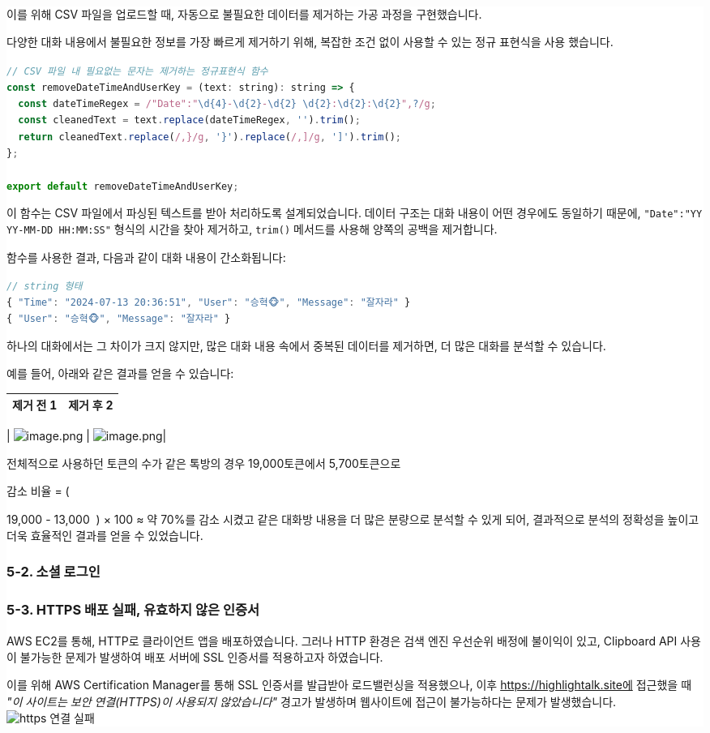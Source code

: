 이를 위해 CSV 파일을 업로드할 때, 자동으로 불필요한 데이터를 제거하는 가공 과정을 구현했습니다.

다양한 대화 내용에서 불필요한 정보를 가장 빠르게 제거하기 위해, 복잡한 조건 없이 사용할 수 있는 정규 표현식을 사용 했습니다.

```jsx
// CSV 파일 내 필요없는 문자는 제거하는 정규표현식 함수
const removeDateTimeAndUserKey = (text: string): string => {
  const dateTimeRegex = /"Date":"\d{4}-\d{2}-\d{2} \d{2}:\d{2}:\d{2}",?/g;
  const cleanedText = text.replace(dateTimeRegex, '').trim();
  return cleanedText.replace(/,}/g, '}').replace(/,]/g, ']').trim();
};

export default removeDateTimeAndUserKey;
```

이 함수는 CSV 파일에서 파싱된 텍스트를 받아 처리하도록 설계되었습니다. 데이터 구조는 대화 내용이 어떤 경우에도 동일하기 때문에, `"Date":"YYYY-MM-DD HH:MM:SS"` 형식의 시간을 찾아 제거하고, `trim()` 메서드를 사용해 양쪽의 공백을 제거합니다.

함수를 사용한 결과, 다음과 같이 대화 내용이 간소화됩니다:

```jsx
// string 형태
{ "Time": "2024-07-13 20:36:51", "User": "승혁🐵", "Message": "잘자라" }
{ "User": "승혁🐵", "Message": "잘자라" }
```

하나의 대화에서는 그 차이가 크지 않지만, 많은 대화 내용 속에서 중복된 데이터를 제거하면, 더 많은 대화를 분석할 수 있습니다.

예를 들어, 아래와 같은 결과를 얻을 수 있습니다:

| 제거 전 1 | 제거 후 2 |
| --------- | --------- |

|
![image.png](https://file.notion.so/f/f/f3dc146f-186e-4b34-ab82-a0bcf1b1ef3f/0b9e7adf-5cae-4392-bf73-3c0528e2ab9c/image.png?table=block&id=4646bda9-1ea6-435b-bd19-678562263b2d&spaceId=f3dc146f-186e-4b34-ab82-a0bcf1b1ef3f&expirationTimestamp=1724853600000&signature=dVeRvWWgeClIBC1_3KzGaaJ55TzRVSPlPxdalAYexTk&downloadName=image.png) | ![image.png](https://file.notion.so/f/f/f3dc146f-186e-4b34-ab82-a0bcf1b1ef3f/dd6ddec0-d1c8-42d3-b59f-cccf63eae4cd/image.png?table=block&id=a240861c-ccba-4205-82fb-21495d224266&spaceId=f3dc146f-186e-4b34-ab82-a0bcf1b1ef3f&expirationTimestamp=1724853600000&signature=90qlgMFyQPOgfP4PeGHFlpF4N3TO7-ZwEj3rDGh5tUI&downloadName=image.png)|

전체적으로 사용하던 토큰의 수가 같은 톡방의 경우 19,000토큰에서 5,700토큰으로

감소 비율 = (

19,000 - 13,000
​
) × 100 ≈ 약 70%를 감소 시켰고 같은 대화방 내용을 더 많은 분량으로 분석할 수 있게 되어, 결과적으로 분석의 정확성을 높이고 더욱 효율적인 결과를 얻을 수 있었습니다.

### 5-2. 소셜 로그인

### 5-3. HTTPS 배포 실패, 유효하지 않은 인증서

AWS EC2를 통해, HTTP로 클라이언트 앱을 배포하였습니다. 그러나 HTTP 환경은 검색 엔진 우선순위 배정에 불이익이 있고, Clipboard API 사용이 불가능한 문제가 발생하여 배포 서버에 SSL 인증서를 적용하고자 하였습니다.

이를 위해 AWS Certification Manager를 통해 SSL 인증서를 발급받아 로드밸런싱을 적용했으나, 이후 https://highlightalk.site에 접근했을 때 _"이 사이트는 보안 연결(HTTPS)이 사용되지 않았습니다"_ 경고가 발생하며 웹사이트에 접근이 불가능하다는 문제가 발생했습니다.
![https 연결 실패](https://media.discordapp.net/attachments/1265960001546096725/1277983156041158717/image.png?ex=66cf2610&is=66cdd490&hm=44c828ae15dcb5dea0b1685e18c9822e7b64a369f7bf817c157eb0a3f097a677&=&format=webp&quality=lossless&width=782&height=700)
